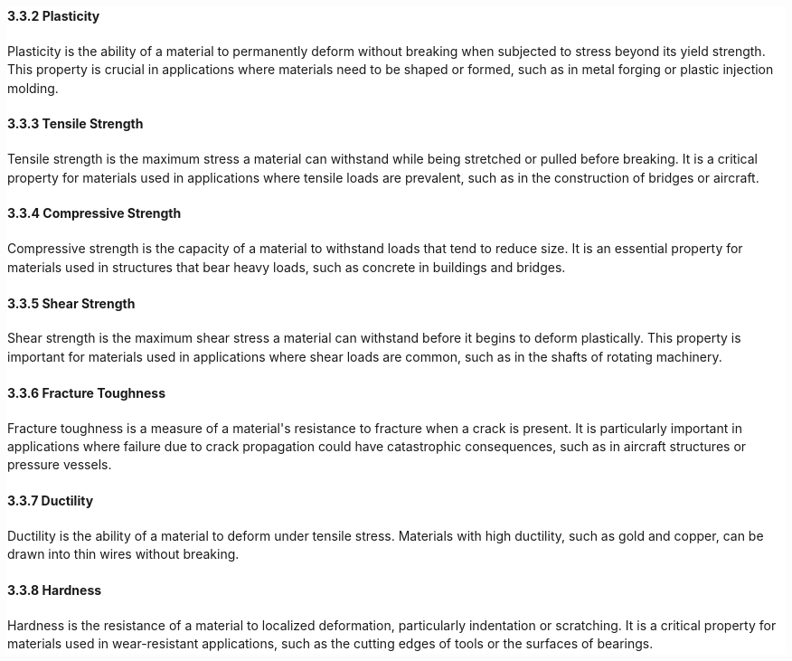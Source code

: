 #### 3.3.2 Plasticity



Plasticity is the ability of a material to permanently deform without breaking when subjected to stress beyond its yield strength. This property is crucial in applications where materials need to be shaped or formed, such as in metal forging or plastic injection molding.



#### 3.3.3 Tensile Strength



Tensile strength is the maximum stress a material can withstand while being stretched or pulled before breaking. It is a critical property for materials used in applications where tensile loads are prevalent, such as in the construction of bridges or aircraft.



#### 3.3.4 Compressive Strength



Compressive strength is the capacity of a material to withstand loads that tend to reduce size. It is an essential property for materials used in structures that bear heavy loads, such as concrete in buildings and bridges.



#### 3.3.5 Shear Strength



Shear strength is the maximum shear stress a material can withstand before it begins to deform plastically. This property is important for materials used in applications where shear loads are common, such as in the shafts of rotating machinery.



#### 3.3.6 Fracture Toughness



Fracture toughness is a measure of a material's resistance to fracture when a crack is present. It is particularly important in applications where failure due to crack propagation could have catastrophic consequences, such as in aircraft structures or pressure vessels.



#### 3.3.7 Ductility



Ductility is the ability of a material to deform under tensile stress. Materials with high ductility, such as gold and copper, can be drawn into thin wires without breaking.



#### 3.3.8 Hardness



Hardness is the resistance of a material to localized deformation, particularly indentation or scratching. It is a critical property for materials used in wear-resistant applications, such as the cutting edges of tools or the surfaces of bearings.

